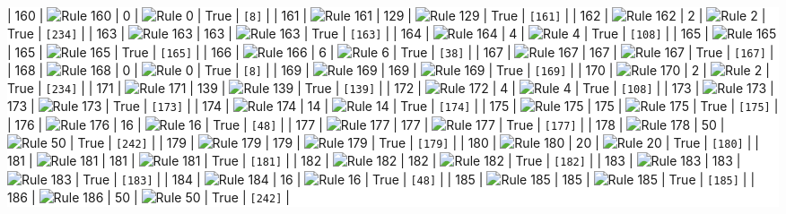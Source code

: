 | 160  | ![Rule 160](renderings/midi/wolfram_eca_8bit/t_1581900119__rule_160_states__json.png) | 0             | ![Rule 0](renderings/midi/wolfram_eca_8bit/t_1581900119__rule_000_states__json.png)   | True    | `[8]`   |
| 161  | ![Rule 161](renderings/midi/wolfram_eca_8bit/t_1581900119__rule_161_states__json.png) | 129           | ![Rule 129](renderings/midi/wolfram_eca_8bit/t_1581900119__rule_129_states__json.png) | True    | `[161]` |
| 162  | ![Rule 162](renderings/midi/wolfram_eca_8bit/t_1581900119__rule_162_states__json.png) | 2             | ![Rule 2](renderings/midi/wolfram_eca_8bit/t_1581900119__rule_002_states__json.png)   | True    | `[234]` |
| 163  | ![Rule 163](renderings/midi/wolfram_eca_8bit/t_1581900119__rule_163_states__json.png) | 163           | ![Rule 163](renderings/midi/wolfram_eca_8bit/t_1581900119__rule_163_states__json.png) | True    | `[163]` |
| 164  | ![Rule 164](renderings/midi/wolfram_eca_8bit/t_1581900119__rule_164_states__json.png) | 4             | ![Rule 4](renderings/midi/wolfram_eca_8bit/t_1581900119__rule_004_states__json.png)   | True    | `[108]` |
| 165  | ![Rule 165](renderings/midi/wolfram_eca_8bit/t_1581900119__rule_165_states__json.png) | 165           | ![Rule 165](renderings/midi/wolfram_eca_8bit/t_1581900119__rule_165_states__json.png) | True    | `[165]` |
| 166  | ![Rule 166](renderings/midi/wolfram_eca_8bit/t_1581900119__rule_166_states__json.png) | 6             | ![Rule 6](renderings/midi/wolfram_eca_8bit/t_1581900119__rule_006_states__json.png)   | True    | `[38]`  |
| 167  | ![Rule 167](renderings/midi/wolfram_eca_8bit/t_1581900119__rule_167_states__json.png) | 167           | ![Rule 167](renderings/midi/wolfram_eca_8bit/t_1581900119__rule_167_states__json.png) | True    | `[167]` |
| 168  | ![Rule 168](renderings/midi/wolfram_eca_8bit/t_1581900119__rule_168_states__json.png) | 0             | ![Rule 0](renderings/midi/wolfram_eca_8bit/t_1581900119__rule_000_states__json.png)   | True    | `[8]`   |
| 169  | ![Rule 169](renderings/midi/wolfram_eca_8bit/t_1581900119__rule_169_states__json.png) | 169           | ![Rule 169](renderings/midi/wolfram_eca_8bit/t_1581900119__rule_169_states__json.png) | True    | `[169]` |
| 170  | ![Rule 170](renderings/midi/wolfram_eca_8bit/t_1581900119__rule_170_states__json.png) | 2             | ![Rule 2](renderings/midi/wolfram_eca_8bit/t_1581900119__rule_002_states__json.png)   | True    | `[234]` |
| 171  | ![Rule 171](renderings/midi/wolfram_eca_8bit/t_1581900119__rule_171_states__json.png) | 139           | ![Rule 139](renderings/midi/wolfram_eca_8bit/t_1581900119__rule_139_states__json.png) | True    | `[139]` |
| 172  | ![Rule 172](renderings/midi/wolfram_eca_8bit/t_1581900119__rule_172_states__json.png) | 4             | ![Rule 4](renderings/midi/wolfram_eca_8bit/t_1581900119__rule_004_states__json.png)   | True    | `[108]` |
| 173  | ![Rule 173](renderings/midi/wolfram_eca_8bit/t_1581900119__rule_173_states__json.png) | 173           | ![Rule 173](renderings/midi/wolfram_eca_8bit/t_1581900119__rule_173_states__json.png) | True    | `[173]` |
| 174  | ![Rule 174](renderings/midi/wolfram_eca_8bit/t_1581900119__rule_174_states__json.png) | 14            | ![Rule 14](renderings/midi/wolfram_eca_8bit/t_1581900119__rule_014_states__json.png)  | True    | `[174]` |
| 175  | ![Rule 175](renderings/midi/wolfram_eca_8bit/t_1581900119__rule_175_states__json.png) | 175           | ![Rule 175](renderings/midi/wolfram_eca_8bit/t_1581900119__rule_175_states__json.png) | True    | `[175]` |
| 176  | ![Rule 176](renderings/midi/wolfram_eca_8bit/t_1581900119__rule_176_states__json.png) | 16            | ![Rule 16](renderings/midi/wolfram_eca_8bit/t_1581900119__rule_016_states__json.png)  | True    | `[48]`  |
| 177  | ![Rule 177](renderings/midi/wolfram_eca_8bit/t_1581900119__rule_177_states__json.png) | 177           | ![Rule 177](renderings/midi/wolfram_eca_8bit/t_1581900119__rule_177_states__json.png) | True    | `[177]` |
| 178  | ![Rule 178](renderings/midi/wolfram_eca_8bit/t_1581900119__rule_178_states__json.png) | 50            | ![Rule 50](renderings/midi/wolfram_eca_8bit/t_1581900119__rule_050_states__json.png)  | True    | `[242]` |
| 179  | ![Rule 179](renderings/midi/wolfram_eca_8bit/t_1581900119__rule_179_states__json.png) | 179           | ![Rule 179](renderings/midi/wolfram_eca_8bit/t_1581900119__rule_179_states__json.png) | True    | `[179]` |
| 180  | ![Rule 180](renderings/midi/wolfram_eca_8bit/t_1581900119__rule_180_states__json.png) | 20            | ![Rule 20](renderings/midi/wolfram_eca_8bit/t_1581900119__rule_020_states__json.png)  | True    | `[180]` |
| 181  | ![Rule 181](renderings/midi/wolfram_eca_8bit/t_1581900119__rule_181_states__json.png) | 181           | ![Rule 181](renderings/midi/wolfram_eca_8bit/t_1581900119__rule_181_states__json.png) | True    | `[181]` |
| 182  | ![Rule 182](renderings/midi/wolfram_eca_8bit/t_1581900119__rule_182_states__json.png) | 182           | ![Rule 182](renderings/midi/wolfram_eca_8bit/t_1581900119__rule_182_states__json.png) | True    | `[182]` |
| 183  | ![Rule 183](renderings/midi/wolfram_eca_8bit/t_1581900119__rule_183_states__json.png) | 183           | ![Rule 183](renderings/midi/wolfram_eca_8bit/t_1581900119__rule_183_states__json.png) | True    | `[183]` |
| 184  | ![Rule 184](renderings/midi/wolfram_eca_8bit/t_1581900119__rule_184_states__json.png) | 16            | ![Rule 16](renderings/midi/wolfram_eca_8bit/t_1581900119__rule_016_states__json.png)  | True    | `[48]`  |
| 185  | ![Rule 185](renderings/midi/wolfram_eca_8bit/t_1581900119__rule_185_states__json.png) | 185           | ![Rule 185](renderings/midi/wolfram_eca_8bit/t_1581900119__rule_185_states__json.png) | True    | `[185]` |
| 186  | ![Rule 186](renderings/midi/wolfram_eca_8bit/t_1581900119__rule_186_states__json.png) | 50            | ![Rule 50](renderings/midi/wolfram_eca_8bit/t_1581900119__rule_050_states__json.png)  | True    | `[242]` |